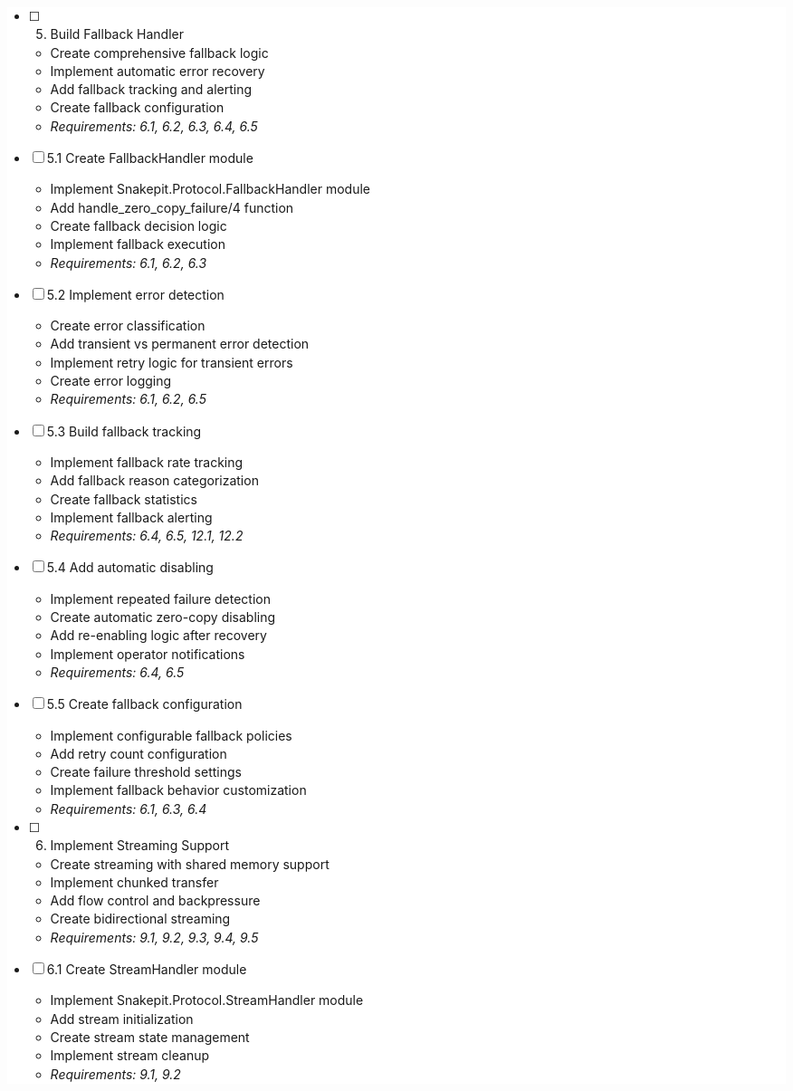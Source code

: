 - [ ] 5. Build Fallback Handler
  - Create comprehensive fallback logic
  - Implement automatic error recovery
  - Add fallback tracking and alerting
  - Create fallback configuration
  - _Requirements: 6.1, 6.2, 6.3, 6.4, 6.5_

- [ ] 5.1 Create FallbackHandler module
  - Implement Snakepit.Protocol.FallbackHandler module
  - Add handle_zero_copy_failure/4 function
  - Create fallback decision logic
  - Implement fallback execution
  - _Requirements: 6.1, 6.2, 6.3_

- [ ] 5.2 Implement error detection
  - Create error classification
  - Add transient vs permanent error detection
  - Implement retry logic for transient errors
  - Create error logging
  - _Requirements: 6.1, 6.2, 6.5_

- [ ] 5.3 Build fallback tracking
  - Implement fallback rate tracking
  - Add fallback reason categorization
  - Create fallback statistics
  - Implement fallback alerting
  - _Requirements: 6.4, 6.5, 12.1, 12.2_

- [ ] 5.4 Add automatic disabling
  - Implement repeated failure detection
  - Create automatic zero-copy disabling
  - Add re-enabling logic after recovery
  - Implement operator notifications
  - _Requirements: 6.4, 6.5_

- [ ] 5.5 Create fallback configuration
  - Implement configurable fallback policies
  - Add retry count configuration
  - Create failure threshold settings
  - Implement fallback behavior customization
  - _Requirements: 6.1, 6.3, 6.4_

- [ ] 6. Implement Streaming Support
  - Create streaming with shared memory support
  - Implement chunked transfer
  - Add flow control and backpressure
  - Create bidirectional streaming
  - _Requirements: 9.1, 9.2, 9.3, 9.4, 9.5_

- [ ] 6.1 Create StreamHandler module
  - Implement Snakepit.Protocol.StreamHandler module
  - Add stream initialization
  - Create stream state management
  - Implement stream cleanup
  - _Requirements: 9.1, 9.2_
